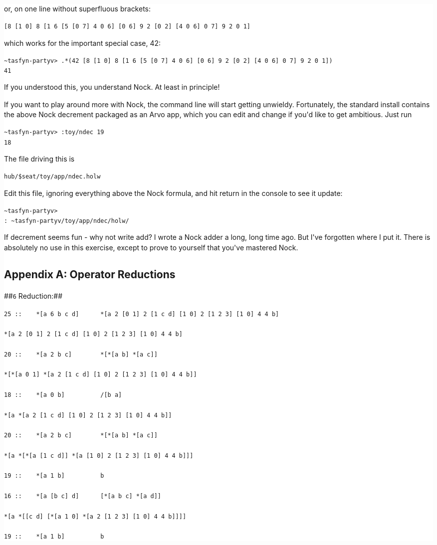 or, on one line without superfluous brackets:

	[8 [1 0] 8 [1 6 [5 [0 7] 4 0 6] [0 6] 9 2 [0 2] [4 0 6] 0 7] 9 2 0 1]

which works for the important special case, 42:

	~tasfyn-partyv> .*(42 [8 [1 0] 8 [1 6 [5 [0 7] 4 0 6] [0 6] 9 2 [0 2] [4 0 6] 0 7] 9 2 0 1])
	41

If you understood this, you understand Nock.  At least in principle!

If you want to play around more with Nock, the command line will
start getting unwieldy.  Fortunately, the standard install
contains the above Nock decrement packaged as an Arvo app, which
you can edit and change if you'd like to get ambitious.  Just run

	~tasfyn-partyv> :toy/ndec 19
	18

The file driving this is 
  
	hub/$seat/toy/app/ndec.holw

Edit this file, ignoring everything above the Nock formula, and
hit return in the console to see it update:

	~tasfyn-partyv> 
	: ~tasfyn-partyv/toy/app/ndec/holw/

If decrement seems fun - why not write add?  I wrote a Nock adder
a long, long time ago.  But I've forgotten where I put it.  There
is absolutely no use in this exercise, except to prove to
yourself that you've mastered Nock.

Appendix A: Operator Reductions
-------------------------------

##`6` Reduction:##


	25 ::    *[a 6 b c d]      *[a 2 [0 1] 2 [1 c d] [1 0] 2 [1 2 3] [1 0] 4 4 b]
	
	*[a 2 [0 1] 2 [1 c d] [1 0] 2 [1 2 3] [1 0] 4 4 b]

	20 ::    *[a 2 b c]        *[*[a b] *[a c]]
	
	*[*[a 0 1] *[a 2 [1 c d] [1 0] 2 [1 2 3] [1 0] 4 4 b]]

	18 ::    *[a 0 b]          /[b a]
	
	*[a *[a 2 [1 c d] [1 0] 2 [1 2 3] [1 0] 4 4 b]]
	
	20 ::    *[a 2 b c]        *[*[a b] *[a c]]
	
	*[a *[*[a [1 c d]] *[a [1 0] 2 [1 2 3] [1 0] 4 4 b]]]
	
	19 ::    *[a 1 b]          b
	
	16 ::    *[a [b c] d]      [*[a b c] *[a d]]
	
	*[a *[[c d] [*[a 1 0] *[a 2 [1 2 3] [1 0] 4 4 b]]]]

	19 ::    *[a 1 b]          b
	